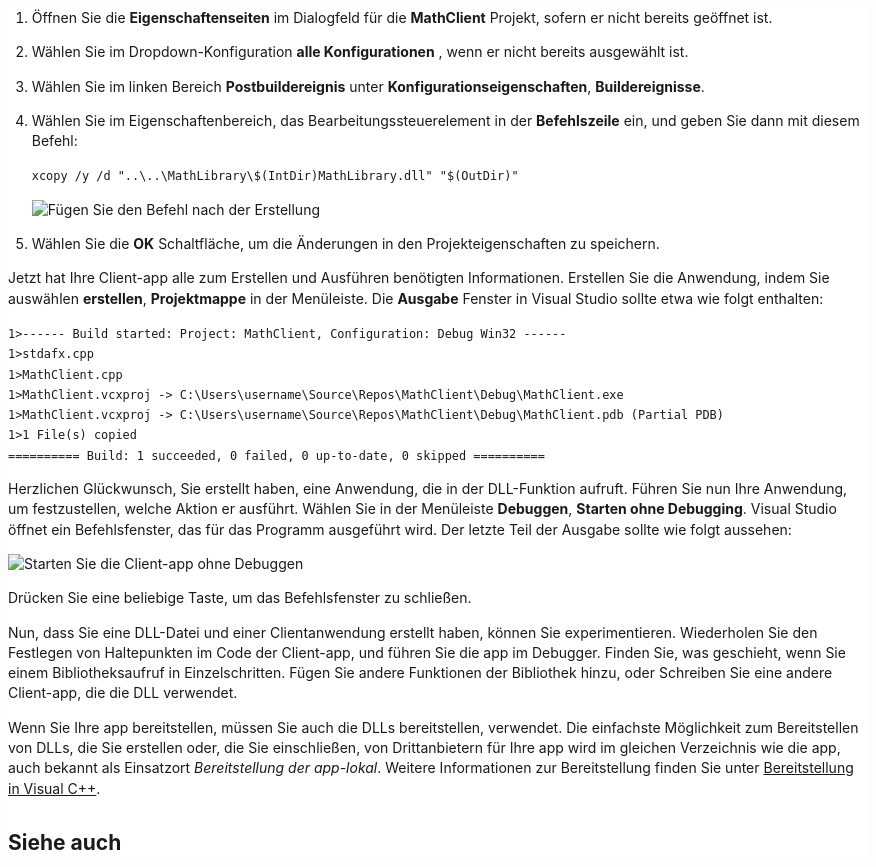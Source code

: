 1. Öffnen Sie die **Eigenschaftenseiten** im Dialogfeld für die **MathClient** Projekt, sofern er nicht bereits geöffnet ist.

1. Wählen Sie im Dropdown-Konfiguration **alle Konfigurationen** , wenn er nicht bereits ausgewählt ist.

1. Wählen Sie im linken Bereich **Postbuildereignis** unter **Konfigurationseigenschaften**, **Buildereignisse**.

1. Wählen Sie im Eigenschaftenbereich, das Bearbeitungssteuerelement in der **Befehlszeile** ein, und geben Sie dann mit diesem Befehl:

   `xcopy /y /d "..\..\MathLibrary\$(IntDir)MathLibrary.dll" "$(OutDir)"`

   ![Fügen Sie den Befehl nach der Erstellung](media/mathclient-post-build-command-line.png "fügen Sie den Befehl nach der Erstellung")

1. Wählen Sie die **OK** Schaltfläche, um die Änderungen in den Projekteigenschaften zu speichern.

Jetzt hat Ihre Client-app alle zum Erstellen und Ausführen benötigten Informationen. Erstellen Sie die Anwendung, indem Sie auswählen **erstellen**, **Projektmappe** in der Menüleiste. Die **Ausgabe** Fenster in Visual Studio sollte etwa wie folgt enthalten:

```Output
1>------ Build started: Project: MathClient, Configuration: Debug Win32 ------
1>stdafx.cpp
1>MathClient.cpp
1>MathClient.vcxproj -> C:\Users\username\Source\Repos\MathClient\Debug\MathClient.exe
1>MathClient.vcxproj -> C:\Users\username\Source\Repos\MathClient\Debug\MathClient.pdb (Partial PDB)
1>1 File(s) copied
========== Build: 1 succeeded, 0 failed, 0 up-to-date, 0 skipped ==========
```

Herzlichen Glückwunsch, Sie erstellt haben, eine Anwendung, die in der DLL-Funktion aufruft. Führen Sie nun Ihre Anwendung, um festzustellen, welche Aktion er ausführt. Wählen Sie in der Menüleiste **Debuggen**, **Starten ohne Debugging**. Visual Studio öffnet ein Befehlsfenster, das für das Programm ausgeführt wird. Der letzte Teil der Ausgabe sollte wie folgt aussehen:

![Starten Sie die Client-app ohne Debuggen](media/mathclient-run-without-debugging.png "starten Sie die Client-app ohne Debuggen")

Drücken Sie eine beliebige Taste, um das Befehlsfenster zu schließen.

Nun, dass Sie eine DLL-Datei und einer Clientanwendung erstellt haben, können Sie experimentieren. Wiederholen Sie den Festlegen von Haltepunkten im Code der Client-app, und führen Sie die app im Debugger. Finden Sie, was geschieht, wenn Sie einem Bibliotheksaufruf in Einzelschritten. Fügen Sie andere Funktionen der Bibliothek hinzu, oder Schreiben Sie eine andere Client-app, die die DLL verwendet.

Wenn Sie Ihre app bereitstellen, müssen Sie auch die DLLs bereitstellen, verwendet. Die einfachste Möglichkeit zum Bereitstellen von DLLs, die Sie erstellen oder, die Sie einschließen, von Drittanbietern für Ihre app wird im gleichen Verzeichnis wie die app, auch bekannt als Einsatzort *Bereitstellung der app-lokal*. Weitere Informationen zur Bereitstellung finden Sie unter [Bereitstellung in Visual C++](..\ide\deployment-in-visual-cpp.md).

## <a name="see-also"></a>Siehe auch
